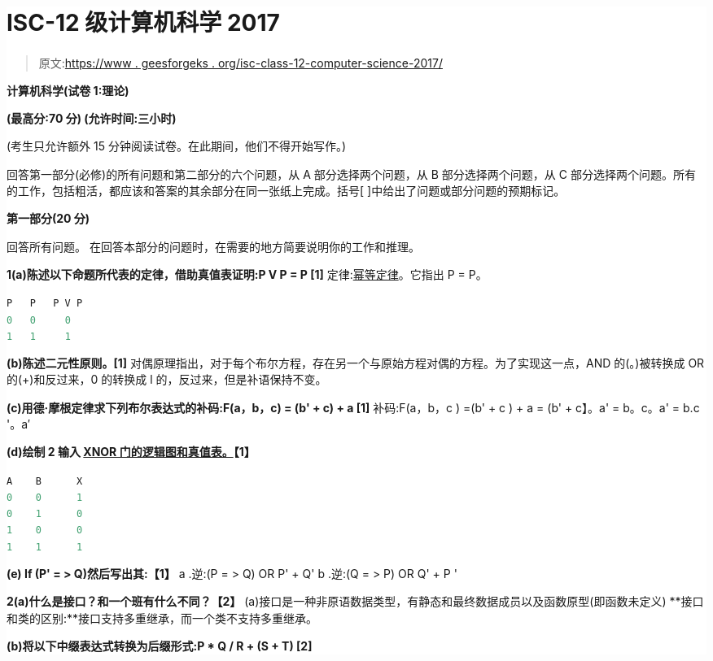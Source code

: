 # ISC-12 级计算机科学 2017

> 原文:[https://www . geesforgeks . org/isc-class-12-computer-science-2017/](https://www.geeksforgeeks.org/isc-class-12-computer-science-2017/)

**计算机科学(试卷 1:理论)**

**(最高分:70 分)
(允许时间:三小时)**

(考生只允许额外 15 分钟阅读试卷。在此期间，他们不得开始写作。)

回答第一部分(必修)的所有问题和第二部分的六个问题，从 A 部分选择两个问题，从 B 部分选择两个问题，从 C 部分选择两个问题。所有的工作，包括粗活，都应该和答案的其余部分在同一张纸上完成。括号[ ]中给出了问题或部分问题的预期标记。

**第一部分(20 分)**

回答所有问题。
在回答本部分的问题时，在需要的地方简要说明你的工作和推理。

**1(a)陈述以下命题所代表的定律，借助真值表证明:P V P = P [1]**
定律:[幂等定律](https://www.geeksforgeeks.org/mathematics-properties-boolean-algebra/)。它指出 P = P。

```cpp
P   P   P V P
0   0     0
1   1     1

```

**(b)陈述二元性原则。[1]**
对偶原理指出，对于每个布尔方程，存在另一个与原始方程对偶的方程。为了实现这一点，AND 的(。)被转换成 OR 的(+)和反过来，0 的转换成 l 的，反过来，但是补语保持不变。

**(c)用德·摩根定律求下列布尔表达式的补码:F(a，b，c) = (b' + c) + a [1]**
补码:F(a，b，c ) =(b' + c ) + a
= (b' + c】。a'
= b。c。a' = b.c '。a′

**(d)绘制 2 输入 [XNOR 门的逻辑图和真值表。](https://www.geeksforgeeks.org/xnor-two-numbers/)【1】**

```cpp
A    B      X
0    0      1
0    1      0
1    0      0
1    1      1
```

**(e) If (P' = > Q)然后写出其:【1】**
a .逆:(P = > Q) OR P' + Q'
b .逆:(Q = > P) OR Q' + P '

**2(a)什么是接口？和一个班有什么不同？【2】**
(a)接口是一种非原语数据类型，有静态和最终数据成员以及函数原型(即函数未定义)
**接口和类的区别:**接口支持多重继承，而一个类不支持多重继承。

**(b)将以下中缀表达式转换为后缀形式:P * Q / R + (S + T) [2]**
